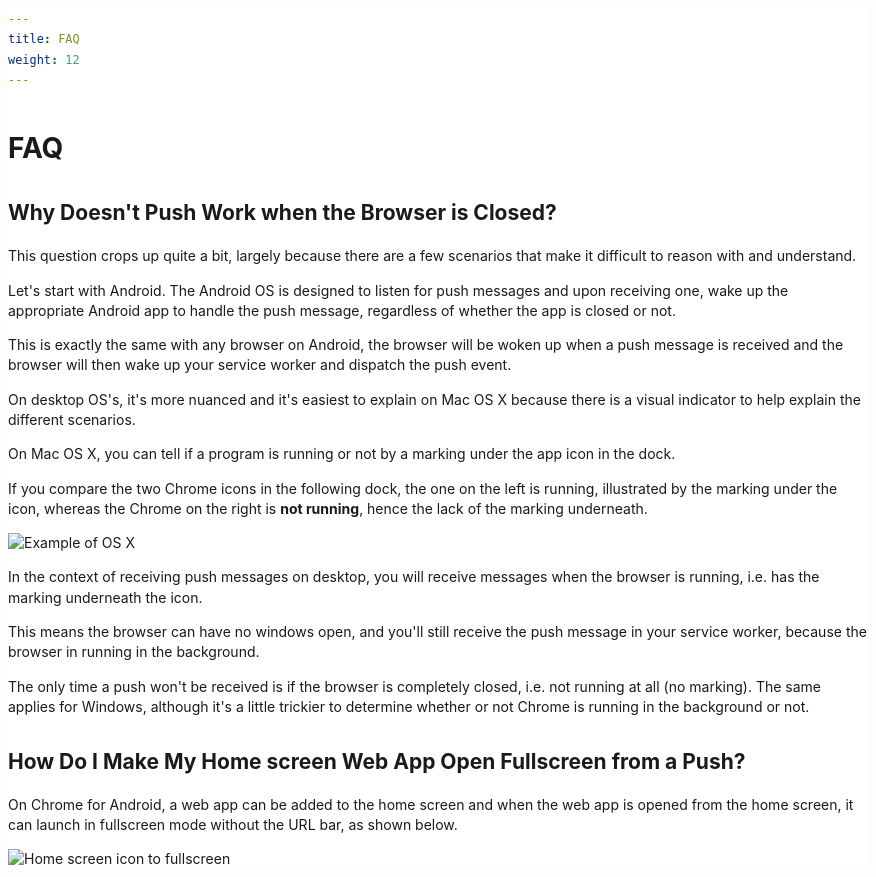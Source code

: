 ```yaml
---
title: FAQ
weight: 12
---
```

# FAQ

## Why Doesn't Push Work when the Browser is Closed?

This question crops up quite a bit, largely because there are a few scenarios that make it difficult to reason with and understand.

Let's start with Android. The Android OS is designed to listen for push messages and upon receiving one, wake up the appropriate Android app to handle the push message, regardless of whether the app is closed or not.

This is exactly the same with any browser on Android, the browser will be woken
up when a push message is received and the browser will then wake up your
service worker and dispatch the push event.

On desktop OS's, it's more nuanced and it's easiest to explain on Mac OS X
because there is a visual indicator to help explain the different scenarios.

On Mac OS X, you can tell if a program is running or not by a marking
under the app icon in the dock.

If you compare the two Chrome icons in the following dock, the one on the left
is running, illustrated by the marking under the icon, whereas the Chrome
on the right is **not running**, hence the lack of the marking underneath.

<p class="u-center">
  <img src="/images/faq/os-x-dock.png" alt="Example of OS X" />
</p>

In the context of receiving push messages on desktop, you will receive messages
when the browser is running, i.e. has the marking underneath the icon.

This means the browser can have no windows open, and you'll still receive the push message in your service worker, because the browser in running in the background.

The only time a push won't be received is if the browser is completely closed, i.e. not running at all (no marking). The same applies for Windows, although it's a little trickier to determine whether or not Chrome is running in the background or not.

## How Do I Make My Home screen Web App Open Fullscreen from a Push?

On Chrome for Android, a web app can be added to the home screen and when the web app is opened from the home screen, it can launch in fullscreen mode without the URL bar, as shown below.

<p class="u-center">
  <img src="/images/faq/gauntface-homescreen-to-fullscreen.png" alt="Home screen icon to fullscreen" />
</p>
